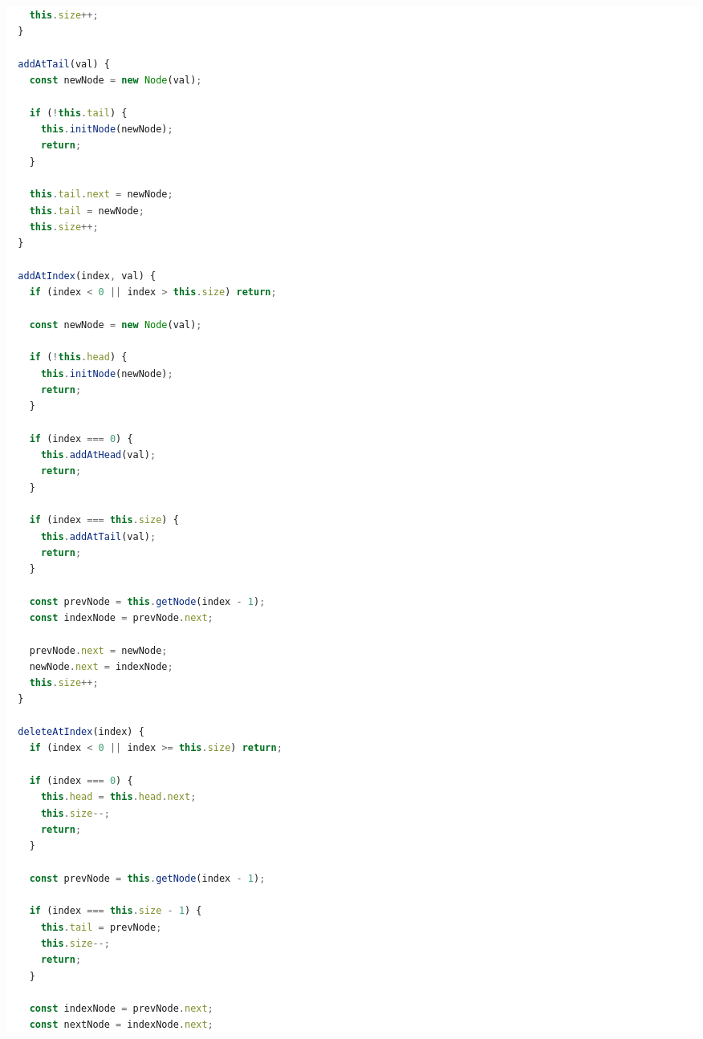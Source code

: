 ```js
    this.size++;
  }

  addAtTail(val) {
    const newNode = new Node(val);

    if (!this.tail) {
      this.initNode(newNode);
      return;
    }

    this.tail.next = newNode;
    this.tail = newNode;
    this.size++;
  }

  addAtIndex(index, val) {
    if (index < 0 || index > this.size) return;

    const newNode = new Node(val);

    if (!this.head) {
      this.initNode(newNode);
      return;
    }

    if (index === 0) {
      this.addAtHead(val);
      return;
    }

    if (index === this.size) {
      this.addAtTail(val);
      return;
    }

    const prevNode = this.getNode(index - 1);
    const indexNode = prevNode.next;

    prevNode.next = newNode;
    newNode.next = indexNode;
    this.size++;
  }

  deleteAtIndex(index) {
    if (index < 0 || index >= this.size) return;

    if (index === 0) {
      this.head = this.head.next;
      this.size--;
      return;
    }

    const prevNode = this.getNode(index - 1);

    if (index === this.size - 1) {
      this.tail = prevNode;
      this.size--;
      return;
    }

    const indexNode = prevNode.next;
    const nextNode = indexNode.next;
```